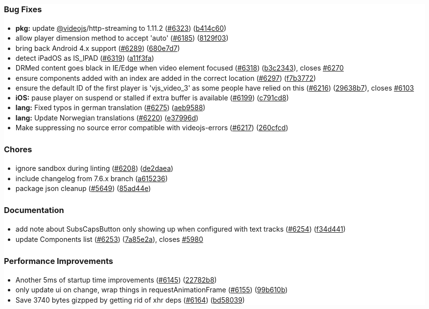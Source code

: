 ### Bug Fixes

* **pkg:** update [@videojs](https://github.com/videojs)/http-streaming to 1.11.2 ([#6323](https://github.com/videojs/video.js/issues/6323)) ([b414c60](https://github.com/videojs/video.js/commit/b414c60))
* allow player dimension method to accept 'auto' ([#6185](https://github.com/videojs/video.js/issues/6185)) ([8129f03](https://github.com/videojs/video.js/commit/8129f03))
* bring back Android 4.x support ([#6289](https://github.com/videojs/video.js/issues/6289)) ([680e7d7](https://github.com/videojs/video.js/commit/680e7d7))
* detect iPadOS as IS_IPAD ([#6319](https://github.com/videojs/video.js/issues/6319)) ([a11f3fa](https://github.com/videojs/video.js/commit/a11f3fa))
* DRMed content goes black in IE/Edge when video element focused ([#6318](https://github.com/videojs/video.js/issues/6318)) ([b3c2343](https://github.com/videojs/video.js/commit/b3c2343)), closes [#6270](https://github.com/videojs/video.js/issues/6270)
* ensure components added with an index are added in the correct location ([#6297](https://github.com/videojs/video.js/issues/6297)) ([f7b3772](https://github.com/videojs/video.js/commit/f7b3772))
* ensure the default ID of the first player is 'vjs_video_3' as some people have relied on this ([#6216](https://github.com/videojs/video.js/issues/6216)) ([29638b7](https://github.com/videojs/video.js/commit/29638b7)), closes [#6103](https://github.com/videojs/video.js/issues/6103)
* **iOS:** pause player on suspend or stalled if extra buffer is available ([#6199](https://github.com/videojs/video.js/issues/6199)) ([c791cd8](https://github.com/videojs/video.js/commit/c791cd8))
* **lang:** Fixed typos in german translation ([#6275](https://github.com/videojs/video.js/issues/6275)) ([aeb9588](https://github.com/videojs/video.js/commit/aeb9588))
* **lang:** Update Norwegian translations ([#6220](https://github.com/videojs/video.js/issues/6220)) ([e37996d](https://github.com/videojs/video.js/commit/e37996d))
* Make suppressing no source error compatible with videojs-errors ([#6217](https://github.com/videojs/video.js/issues/6217)) ([260cfcd](https://github.com/videojs/video.js/commit/260cfcd))

### Chores

* ignore sandbox during linting ([#6208](https://github.com/videojs/video.js/issues/6208)) ([de2daea](https://github.com/videojs/video.js/commit/de2daea))
* include changelog from 7.6.x branch ([a615236](https://github.com/videojs/video.js/commit/a615236))
* package json cleanup ([#5649](https://github.com/videojs/video.js/issues/5649)) ([85ad44e](https://github.com/videojs/video.js/commit/85ad44e))

### Documentation

* add note about SubsCapsButton only showing up when configured with text tracks ([#6254](https://github.com/videojs/video.js/issues/6254)) ([f34d441](https://github.com/videojs/video.js/commit/f34d441))
* update Components list ([#6253](https://github.com/videojs/video.js/issues/6253)) ([7a85e2a](https://github.com/videojs/video.js/commit/7a85e2a)), closes [#5980](https://github.com/videojs/video.js/issues/5980)

### Performance Improvements

* Another 5ms of startup time improvements  ([#6145](https://github.com/videojs/video.js/issues/6145)) ([22782b8](https://github.com/videojs/video.js/commit/22782b8))
* only update ui on change, wrap things in requestAnimationFrame ([#6155](https://github.com/videojs/video.js/issues/6155)) ([99b610b](https://github.com/videojs/video.js/commit/99b610b))
* Save 3740 bytes gizpped by getting rid of xhr deps ([#6164](https://github.com/videojs/video.js/issues/6164)) ([bd58039](https://github.com/videojs/video.js/commit/bd58039))
